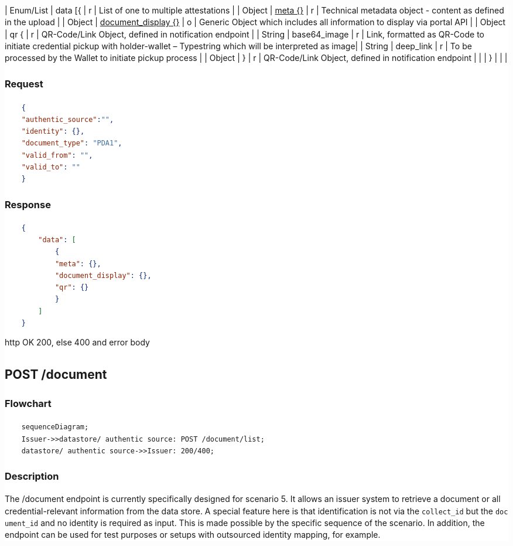 | Enum/List           | data [{                | r                    | List of one to multiple attestations                                                                                       |
| Object              | [meta {}](#meta)       | r                    | Technical metadata object - content as defined in the upload                                                               |
| Object              | [document_display {}](#document_display)     | o                    | Generic Object which includes all information to display via portal API                                                    |
| Object              | qr {                   | r                    | QR-Code/Link Object, defined in notification endpoint                                                                      |
| String              | base64_image           | r                    | Link, formatted as QR-Code to initiate credential pickup with holder-wallet – Typestring which will be interpreted as image|
| String              | deep_link              | r                    | To be processed by the Wallet to initiate pickup process                                                                   |
| Object              |  }                     | r                    | QR-Code/Link Object, defined in notification endpoint                                                                      |
|                     | }                      |                      |                                                                                                                            |

### Request

```json
    {
    "authentic_source":"",
    "identity": {},
    "document_type": "PDA1",
    "valid_from": "",
    "valid_to": ""
    }
```

### Response

```json
    {
        "data": [
            {
            "meta": {},
            "document_display": {},  
            "qr": {}
            }
        ]
    }
```

http OK 200, else 400 and error body

## POST /document

### Flowchart

```mermaid
    sequenceDiagram;
    Issuer->>datastore/ authentic source: POST /document/list;
    datastore/ authentic source->>Issuer: 200/400;
```

### Description
The /document endpoint is currently specifically designed for scenario 5. It allows an issuer system to retrieve a document or all credential-relevant information from the data store. A special feature here is that identification is not via the `collect_id` but the `document_id` and no identity is required as input. This is made possible by the specific sequence of the scenario. In addition, the endpoint can be used for test purposes or setups with outsourced identity mapping, for example.
